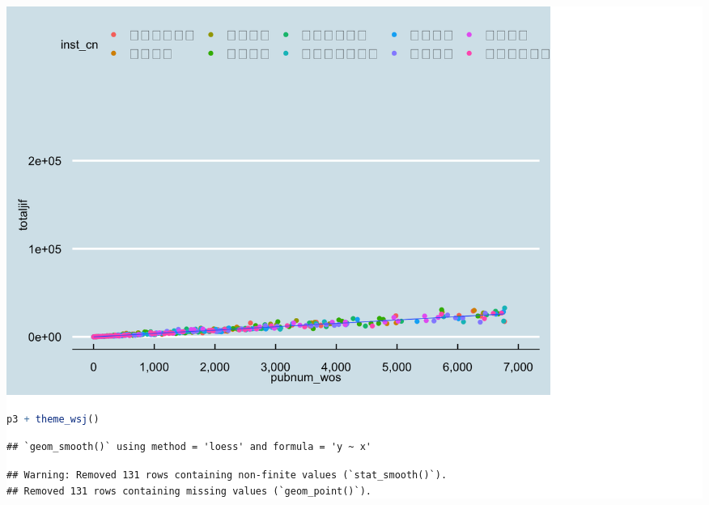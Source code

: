 <img src="06-visualization_files/figure-html/06-visaulization-theme3-2.png" width="672" />

```r
p3 + theme_wsj()
```

```
## `geom_smooth()` using method = 'loess' and formula = 'y ~ x'
```

```
## Warning: Removed 131 rows containing non-finite values (`stat_smooth()`).
## Removed 131 rows containing missing values (`geom_point()`).
```
